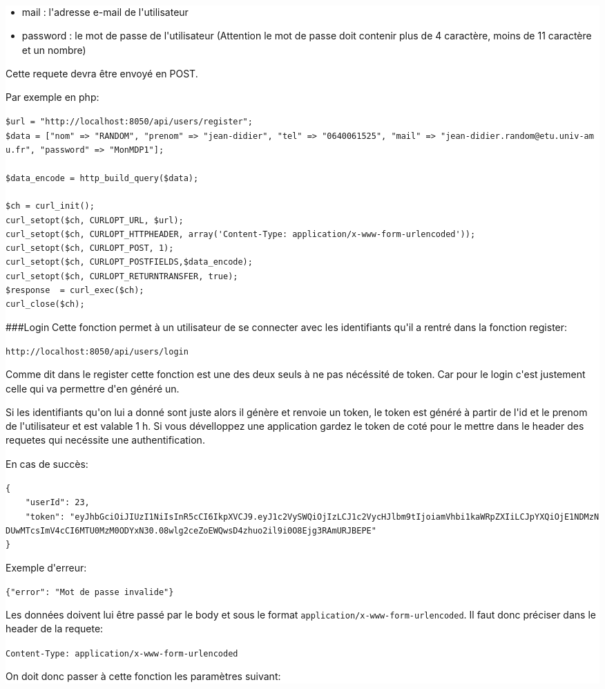 - mail : l'adresse e-mail de l'utilisateur

- password : le mot de passe de l'utilisateur (Attention le mot de passe doit contenir plus de 4 caractère, moins de 11 caractère et un nombre)

Cette requete devra être envoyé en POST.

Par exemple en php:

    $url = "http://localhost:8050/api/users/register";
    $data = ["nom" => "RANDOM", "prenom" => "jean-didier", "tel" => "0640061525", "mail" => "jean-didier.random@etu.univ-amu.fr", "password" => "MonMDP1"];
    
    $data_encode = http_build_query($data);
    
    $ch = curl_init();
    curl_setopt($ch, CURLOPT_URL, $url);
    curl_setopt($ch, CURLOPT_HTTPHEADER, array('Content-Type: application/x-www-form-urlencoded'));
    curl_setopt($ch, CURLOPT_POST, 1);
    curl_setopt($ch, CURLOPT_POSTFIELDS,$data_encode);
    curl_setopt($ch, CURLOPT_RETURNTRANSFER, true);
    $response  = curl_exec($ch);
    curl_close($ch);

###Login
Cette fonction permet à un utilisateur de se connecter avec les identifiants qu'il a rentré dans
la fonction register:

`http://localhost:8050/api/users/login`
    
Comme dit dans le register cette fonction est une des deux seuls à ne pas nécéssité de token.
Car pour le login c'est justement celle qui va permettre d'en généré un.

Si les identifiants qu'on lui a donné sont juste alors il génère et renvoie un token, le token est généré à partir
de l'id et le prenom de l'utilisateur et est valable 1 h. Si vous dévelloppez une application gardez le token de coté
pour le mettre dans le header des requetes qui necéssite une authentification.

En cas de succès:
    
    {
        "userId": 23, 
        "token": "eyJhbGciOiJIUzI1NiIsInR5cCI6IkpXVCJ9.eyJ1c2VySWQiOjIzLCJ1c2VycHJlbm9tIjoiamVhbi1kaWRpZXIiLCJpYXQiOjE1NDMzNDUwMTcsImV4cCI6MTU0MzM0ODYxN30.08wlg2ceZoEWQwsD4zhuo2il9i0O8Ejg3RAmURJBEPE"
    }

Exemple d'erreur:

    {"error": "Mot de passe invalide"}
    
Les données doivent lui être passé par le body et sous le format 
`application/x-www-form-urlencoded`. Il faut donc préciser dans le header de
la requete:

`Content-Type: application/x-www-form-urlencoded`

On doit donc passer à cette fonction les paramètres suivant:
